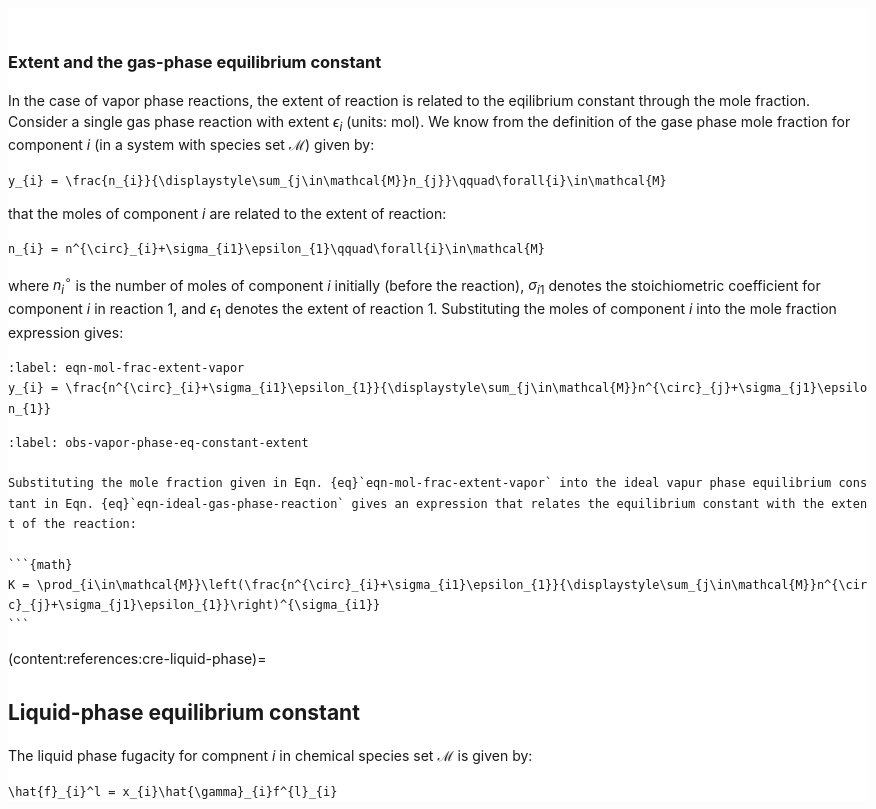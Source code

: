 ````{prf:definition} Ideal Gas Phase Equilibrium Constant


````

### Extent and the gas-phase equilibrium constant
In the case of vapor phase reactions, the extent of reaction is related to the eqilibrium constant through the mole fraction.
Consider a single gas phase reaction with extent $\epsilon_{i}$ (units: mol). We know from the definition of the gase phase mole fraction for component $i$ (in a system with species set $\mathcal{M}$) given by:

```{math}
y_{i} = \frac{n_{i}}{\displaystyle\sum_{j\in\mathcal{M}}n_{j}}\qquad\forall{i}\in\mathcal{M}
```

that the moles of component $i$ are related to the extent of reaction:

```{math}
n_{i} = n^{\circ}_{i}+\sigma_{i1}\epsilon_{1}\qquad\forall{i}\in\mathcal{M}
```

where $n^{\circ}_{i}$ is the number of moles of component $i$ initially (before the reaction), $\sigma_{i1}$ denotes the 
stoichiometric coefficient for component $i$ in reaction $1$, and $\epsilon_{1}$ denotes the extent of reaction 1. 
Substituting the moles of component $i$ into the mole fraction expression gives:

```{math}
:label: eqn-mol-frac-extent-vapor
y_{i} = \frac{n^{\circ}_{i}+\sigma_{i1}\epsilon_{1}}{\displaystyle\sum_{j\in\mathcal{M}}n^{\circ}_{j}+\sigma_{j1}\epsilon_{1}}
```

````{prf:observation} Ideal gas phase equilibrium constant in terms of the extent
:label: obs-vapor-phase-eq-constant-extent

Substituting the mole fraction given in Eqn. {eq}`eqn-mol-frac-extent-vapor` into the ideal vapur phase equilibrium constant in Eqn. {eq}`eqn-ideal-gas-phase-reaction` gives an expression that relates the equilibrium constant with the extent of the reaction:

```{math}
K = \prod_{i\in\mathcal{M}}\left(\frac{n^{\circ}_{i}+\sigma_{i1}\epsilon_{1}}{\displaystyle\sum_{j\in\mathcal{M}}n^{\circ}_{j}+\sigma_{j1}\epsilon_{1}}\right)^{\sigma_{i1}}
```

````


(content:references:cre-liquid-phase)=
## Liquid-phase equilibrium constant
The liquid phase fugacity for compnent $i$ in chemical species set $\mathcal{M}$ is given by:

```{math}
\hat{f}_{i}^l = x_{i}\hat{\gamma}_{i}f^{l}_{i}
```
